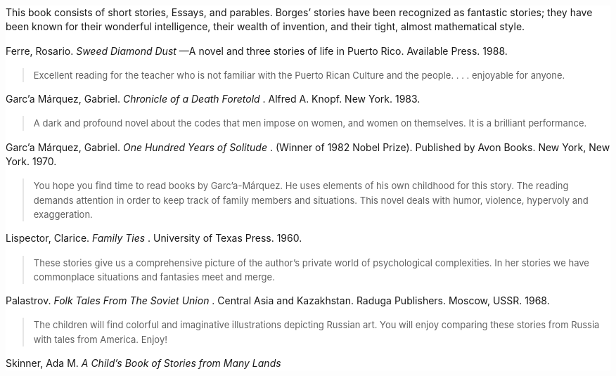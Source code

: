 This book consists of short stories, Essays, and parables. Borges’ stories have been recognized as fantastic stories; they have been known for their wonderful intelligence, their wealth of invention, and their tight, almost mathematical style.
</font>
</blockquote>
Ferre, Rosario.
<i>
Sweed Diamond Dust
</i>
—A novel and three stories of life in Puerto Rico. Available Press. 1988.
<blockquote>
<font size="-1">
Excellent reading for the teacher who is not familiar with the Puerto Rican Culture and the people. . . . enjoyable for anyone.
</font>
</blockquote>
Garc’a Márquez, Gabriel.
<i>
Chronicle of a Death Foretold
</i>
. Alfred A. Knopf. New York. 1983.
<blockquote>
<font size="-1">
A dark and profound novel about the codes that men impose on women, and women on themselves. It is a brilliant performance.
</font>
</blockquote>
Garc’a Márquez, Gabriel.
<i>
One Hundred Years of Solitude
</i>
. (Winner of 1982 Nobel Prize). Published by Avon Books. New York, New York. 1970.
<blockquote>
<font size="-1">
You hope you find time to read books by Garc’a-Márquez. He uses elements of his own childhood for this story. The reading demands attention in order to keep track of family members and situations. This novel deals with humor, violence, hypervoly and exaggeration.
</font>
</blockquote>
Lispector, Clarice.
<i>
Family Ties
</i>
. University of Texas Press. 1960.
<blockquote>
<font size="-1">
These stories give us a comprehensive picture of the author’s private world of psychological complexities. In her stories we have commonplace situations and fantasies meet and merge.
</font>
</blockquote>
Palastrov.
<i>
Folk Tales From The Soviet Union
</i>
. Central Asia and Kazakhstan. Raduga Publishers. Moscow, USSR. 1968.
<blockquote>
<font size="-1">
The children will find colorful and imaginative illustrations depicting Russian art. You will enjoy comparing these stories from Russia with tales from America. Enjoy!
</font>
</blockquote>
Skinner, Ada M.
<i>
A Child’s Book of Stories from Many Lands